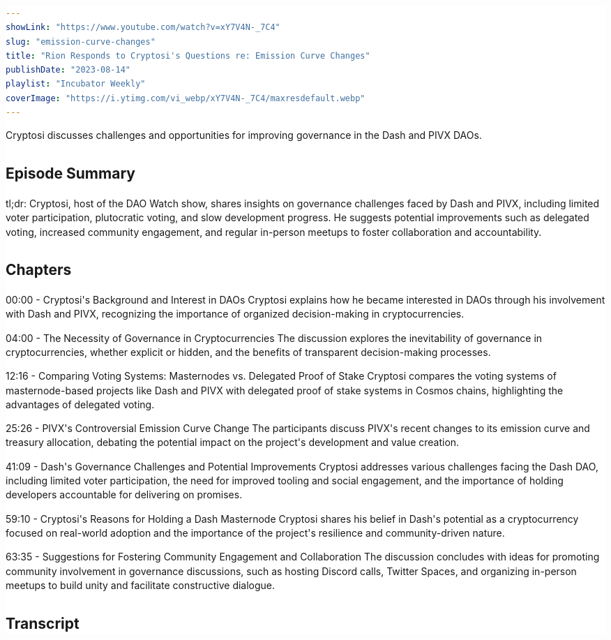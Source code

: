 ```yaml
---
showLink: "https://www.youtube.com/watch?v=xY7V4N-_7C4"
slug: "emission-curve-changes"
title: "Rion Responds to Cryptosi's Questions re: Emission Curve Changes"
publishDate: "2023-08-14"
playlist: "Incubator Weekly"
coverImage: "https://i.ytimg.com/vi_webp/xY7V4N-_7C4/maxresdefault.webp"
---
```


Cryptosi discusses challenges and opportunities for improving governance in the Dash and PIVX DAOs.

## Episode Summary

tl;dr: Cryptosi, host of the DAO Watch show, shares insights on governance challenges faced by Dash and PIVX, including limited voter participation, plutocratic voting, and slow development progress. He suggests potential improvements such as delegated voting, increased community engagement, and regular in-person meetups to foster collaboration and accountability.

## Chapters

00:00 - Cryptosi's Background and Interest in DAOs
Cryptosi explains how he became interested in DAOs through his involvement with Dash and PIVX, recognizing the importance of organized decision-making in cryptocurrencies.

04:00 - The Necessity of Governance in Cryptocurrencies
The discussion explores the inevitability of governance in cryptocurrencies, whether explicit or hidden, and the benefits of transparent decision-making processes.

12:16 - Comparing Voting Systems: Masternodes vs. Delegated Proof of Stake
Cryptosi compares the voting systems of masternode-based projects like Dash and PIVX with delegated proof of stake systems in Cosmos chains, highlighting the advantages of delegated voting.

25:26 - PIVX's Controversial Emission Curve Change
The participants discuss PIVX's recent changes to its emission curve and treasury allocation, debating the potential impact on the project's development and value creation.

41:09 - Dash's Governance Challenges and Potential Improvements
Cryptosi addresses various challenges facing the Dash DAO, including limited voter participation, the need for improved tooling and social engagement, and the importance of holding developers accountable for delivering on promises.

59:10 - Cryptosi's Reasons for Holding a Dash Masternode
Cryptosi shares his belief in Dash's potential as a cryptocurrency focused on real-world adoption and the importance of the project's resilience and community-driven nature.

63:35 - Suggestions for Fostering Community Engagement and Collaboration
The discussion concludes with ideas for promoting community involvement in governance discussions, such as hosting Discord calls, Twitter Spaces, and organizing in-person meetups to build unity and facilitate constructive dialogue.

## Transcript
